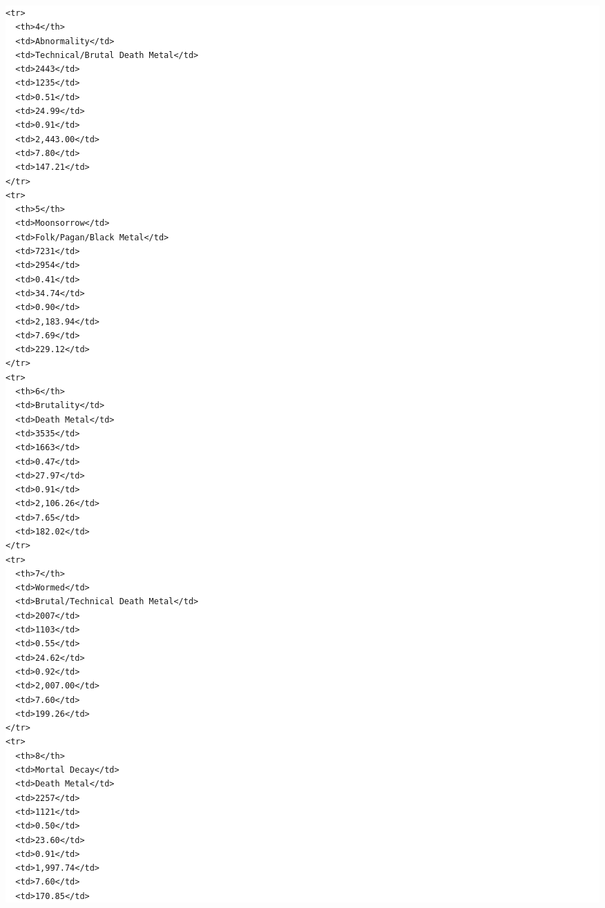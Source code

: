     <tr>
      <th>4</th>
      <td>Abnormality</td>
      <td>Technical/Brutal Death Metal</td>
      <td>2443</td>
      <td>1235</td>
      <td>0.51</td>
      <td>24.99</td>
      <td>0.91</td>
      <td>2,443.00</td>
      <td>7.80</td>
      <td>147.21</td>
    </tr>
    <tr>
      <th>5</th>
      <td>Moonsorrow</td>
      <td>Folk/Pagan/Black Metal</td>
      <td>7231</td>
      <td>2954</td>
      <td>0.41</td>
      <td>34.74</td>
      <td>0.90</td>
      <td>2,183.94</td>
      <td>7.69</td>
      <td>229.12</td>
    </tr>
    <tr>
      <th>6</th>
      <td>Brutality</td>
      <td>Death Metal</td>
      <td>3535</td>
      <td>1663</td>
      <td>0.47</td>
      <td>27.97</td>
      <td>0.91</td>
      <td>2,106.26</td>
      <td>7.65</td>
      <td>182.02</td>
    </tr>
    <tr>
      <th>7</th>
      <td>Wormed</td>
      <td>Brutal/Technical Death Metal</td>
      <td>2007</td>
      <td>1103</td>
      <td>0.55</td>
      <td>24.62</td>
      <td>0.92</td>
      <td>2,007.00</td>
      <td>7.60</td>
      <td>199.26</td>
    </tr>
    <tr>
      <th>8</th>
      <td>Mortal Decay</td>
      <td>Death Metal</td>
      <td>2257</td>
      <td>1121</td>
      <td>0.50</td>
      <td>23.60</td>
      <td>0.91</td>
      <td>1,997.74</td>
      <td>7.60</td>
      <td>170.85</td>